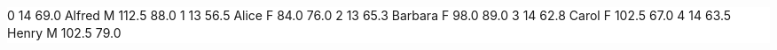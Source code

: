   <tbody>
    <tr>
      <th>0</th>
      <td>14</td>
      <td>69.0</td>
      <td>Alfred</td>
      <td>M</td>
      <td>112.5</td>
      <td>88.0</td>
    </tr>
    <tr>
      <th>1</th>
      <td>13</td>
      <td>56.5</td>
      <td>Alice</td>
      <td>F</td>
      <td>84.0</td>
      <td>76.0</td>
    </tr>
    <tr>
      <th>2</th>
      <td>13</td>
      <td>65.3</td>
      <td>Barbara</td>
      <td>F</td>
      <td>98.0</td>
      <td>89.0</td>
    </tr>
    <tr>
      <th>3</th>
      <td>14</td>
      <td>62.8</td>
      <td>Carol</td>
      <td>F</td>
      <td>102.5</td>
      <td>67.0</td>
    </tr>
    <tr>
      <th>4</th>
      <td>14</td>
      <td>63.5</td>
      <td>Henry</td>
      <td>M</td>
      <td>102.5</td>
      <td>79.0</td>
    </tr>
  </tbody>
</table>
</div>


